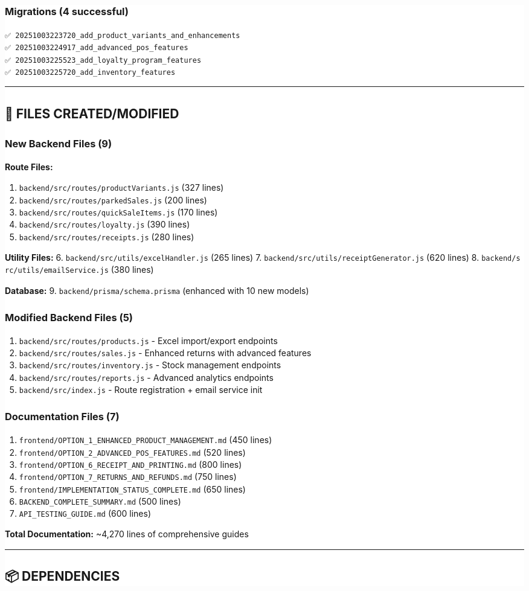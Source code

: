 ### Migrations (4 successful)

```
✅ 20251003223720_add_product_variants_and_enhancements
✅ 20251003224917_add_advanced_pos_features
✅ 20251003225523_add_loyalty_program_features
✅ 20251003225720_add_inventory_features
```

---

## 📁 FILES CREATED/MODIFIED

### New Backend Files (9)

**Route Files:**

1. `backend/src/routes/productVariants.js` (327 lines)
2. `backend/src/routes/parkedSales.js` (200 lines)
3. `backend/src/routes/quickSaleItems.js` (170 lines)
4. `backend/src/routes/loyalty.js` (390 lines)
5. `backend/src/routes/receipts.js` (280 lines)

**Utility Files:** 6. `backend/src/utils/excelHandler.js` (265 lines) 7. `backend/src/utils/receiptGenerator.js` (620
lines) 8. `backend/src/utils/emailService.js` (380 lines)

**Database:** 9. `backend/prisma/schema.prisma` (enhanced with 10 new models)

### Modified Backend Files (5)

1. `backend/src/routes/products.js` - Excel import/export endpoints
2. `backend/src/routes/sales.js` - Enhanced returns with advanced features
3. `backend/src/routes/inventory.js` - Stock management endpoints
4. `backend/src/routes/reports.js` - Advanced analytics endpoints
5. `backend/src/index.js` - Route registration + email service init

### Documentation Files (7)

1. `frontend/OPTION_1_ENHANCED_PRODUCT_MANAGEMENT.md` (450 lines)
2. `frontend/OPTION_2_ADVANCED_POS_FEATURES.md` (520 lines)
3. `frontend/OPTION_6_RECEIPT_AND_PRINTING.md` (800 lines)
4. `frontend/OPTION_7_RETURNS_AND_REFUNDS.md` (750 lines)
5. `frontend/IMPLEMENTATION_STATUS_COMPLETE.md` (650 lines)
6. `BACKEND_COMPLETE_SUMMARY.md` (500 lines)
7. `API_TESTING_GUIDE.md` (600 lines)

**Total Documentation:** ~4,270 lines of comprehensive guides

---

## 📦 DEPENDENCIES
